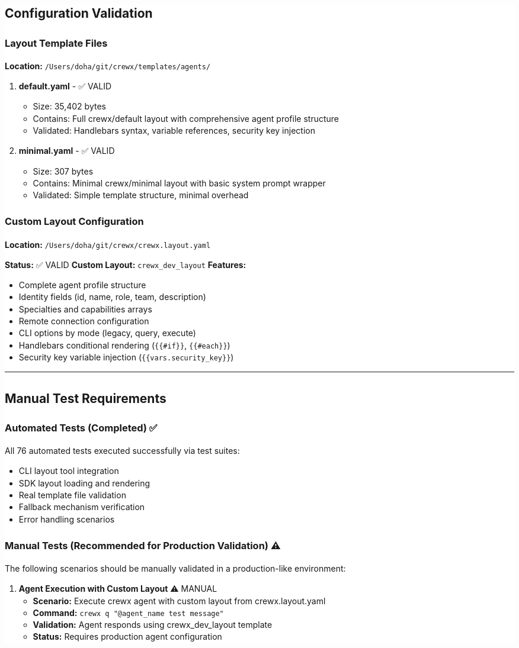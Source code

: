 
## Configuration Validation

### Layout Template Files
**Location:** `/Users/doha/git/crewx/templates/agents/`

1. **default.yaml** - ✅ VALID
   - Size: 35,402 bytes
   - Contains: Full crewx/default layout with comprehensive agent profile structure
   - Validated: Handlebars syntax, variable references, security key injection

2. **minimal.yaml** - ✅ VALID
   - Size: 307 bytes
   - Contains: Minimal crewx/minimal layout with basic system prompt wrapper
   - Validated: Simple template structure, minimal overhead

### Custom Layout Configuration
**Location:** `/Users/doha/git/crewx/crewx.layout.yaml`

**Status:** ✅ VALID
**Custom Layout:** `crewx_dev_layout`
**Features:**
- Complete agent profile structure
- Identity fields (id, name, role, team, description)
- Specialties and capabilities arrays
- Remote connection configuration
- CLI options by mode (legacy, query, execute)
- Handlebars conditional rendering (`{{#if}}`, `{{#each}}`)
- Security key variable injection (`{{vars.security_key}}`)

---

## Manual Test Requirements

### Automated Tests (Completed) ✅
All 76 automated tests executed successfully via test suites:
- CLI layout tool integration
- SDK layout loading and rendering
- Real template file validation
- Fallback mechanism verification
- Error handling scenarios

### Manual Tests (Recommended for Production Validation) ⚠️

The following scenarios should be manually validated in a production-like environment:

1. **Agent Execution with Custom Layout** ⚠️ MANUAL
   - **Scenario:** Execute crewx agent with custom layout from crewx.layout.yaml
   - **Command:** `crewx q "@agent_name test message"`
   - **Validation:** Agent responds using crewx_dev_layout template
   - **Status:** Requires production agent configuration
